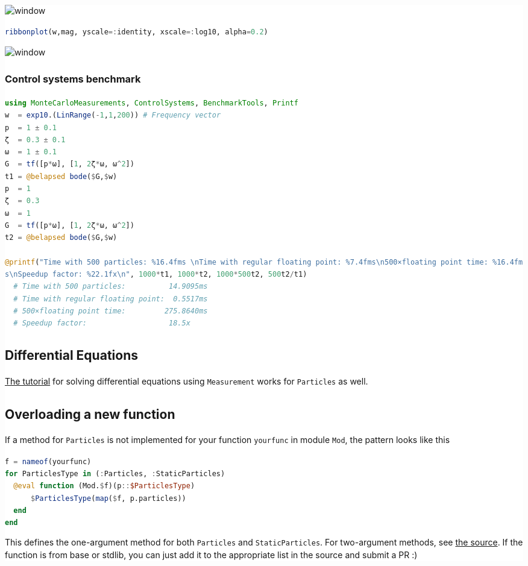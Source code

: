 ![window](https://github.com/baggepinnen/MonteCarloMeasurements.jl/blob/master/figs/mc.svg)
```julia
ribbonplot(w,mag, yscale=:identity, xscale=:log10, alpha=0.2)
```
![window](https://github.com/baggepinnen/MonteCarloMeasurements.jl/blob/master/figs/rib.svg)

### Control systems benchmark
```julia
using MonteCarloMeasurements, ControlSystems, BenchmarkTools, Printf
w  = exp10.(LinRange(-1,1,200)) # Frequency vector
p  = 1 ± 0.1
ζ  = 0.3 ± 0.1
ω  = 1 ± 0.1
G  = tf([p*ω], [1, 2ζ*ω, ω^2])
t1 = @belapsed bode($G,$w)
p  = 1
ζ  = 0.3
ω  = 1
G  = tf([p*ω], [1, 2ζ*ω, ω^2])
t2 = @belapsed bode($G,$w)

@printf("Time with 500 particles: %16.4fms \nTime with regular floating point: %7.4fms\n500×floating point time: %16.4fms\nSpeedup factor: %22.1fx\n", 1000*t1, 1000*t2, 1000*500t2, 500t2/t1)
  # Time with 500 particles:          14.9095ms
  # Time with regular floating point:  0.5517ms
  # 500×floating point time:         275.8640ms
  # Speedup factor:                   18.5x
```

## Differential Equations
[The tutorial](http://juliadiffeq.org/DiffEqTutorials.jl/html/type_handling/uncertainties.html) for solving differential equations using `Measurement` works for `Particles` as well.


## Overloading a new function
If a method for `Particles` is not implemented for your function `yourfunc` in module `Mod`, the pattern looks like this
```julia
f = nameof(yourfunc)
for ParticlesType in (:Particles, :StaticParticles)
  @eval function (Mod.$f)(p::$ParticlesType)
      $ParticlesType(map($f, p.particles))
  end
end
```
This defines the one-argument method for both `Particles` and `StaticParticles`. For two-argument methods, see [the source](https://github.com/baggepinnen/MonteCarloMeasurements.jl/blob/master/src/particles.jl#L80). If the function is from base or stdlib, you can just add it to the appropriate list in the source and submit a PR :)
